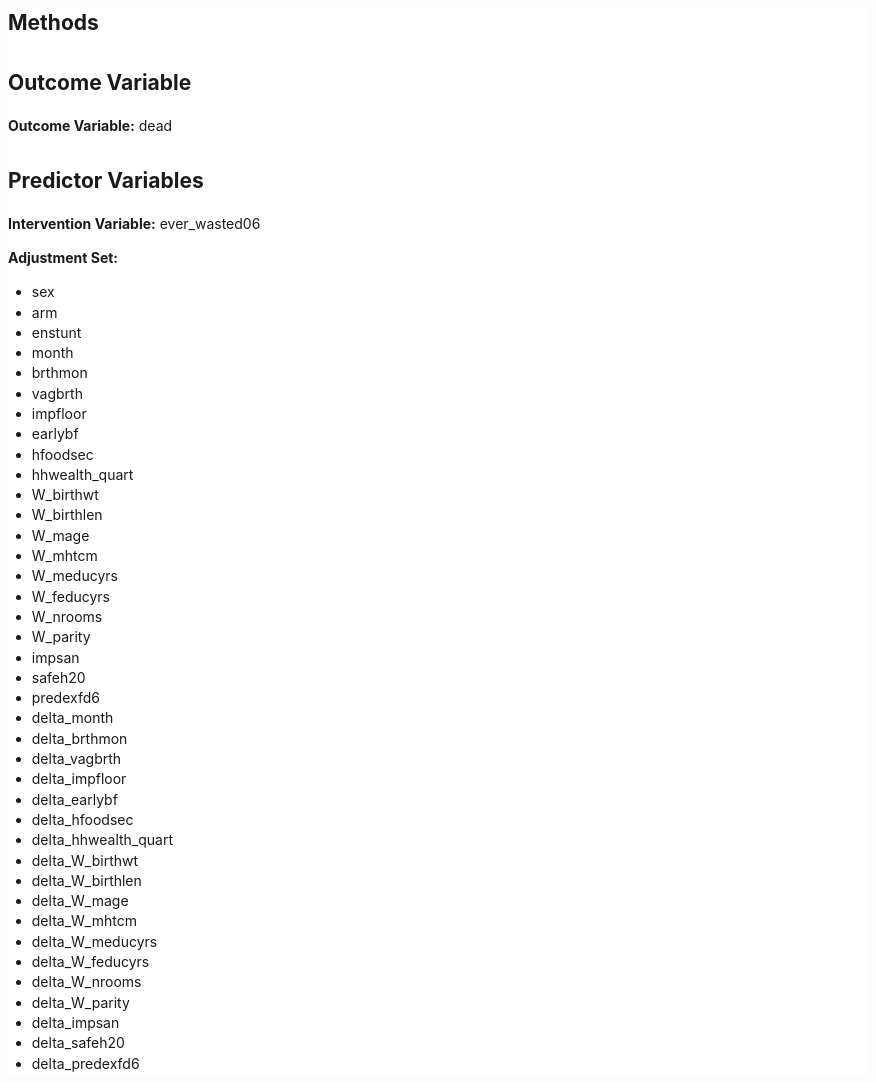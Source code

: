 





## Methods
## Outcome Variable

**Outcome Variable:** dead

## Predictor Variables

**Intervention Variable:** ever_wasted06

**Adjustment Set:**

* sex
* arm
* enstunt
* month
* brthmon
* vagbrth
* impfloor
* earlybf
* hfoodsec
* hhwealth_quart
* W_birthwt
* W_birthlen
* W_mage
* W_mhtcm
* W_meducyrs
* W_feducyrs
* W_nrooms
* W_parity
* impsan
* safeh20
* predexfd6
* delta_month
* delta_brthmon
* delta_vagbrth
* delta_impfloor
* delta_earlybf
* delta_hfoodsec
* delta_hhwealth_quart
* delta_W_birthwt
* delta_W_birthlen
* delta_W_mage
* delta_W_mhtcm
* delta_W_meducyrs
* delta_W_feducyrs
* delta_W_nrooms
* delta_W_parity
* delta_impsan
* delta_safeh20
* delta_predexfd6
